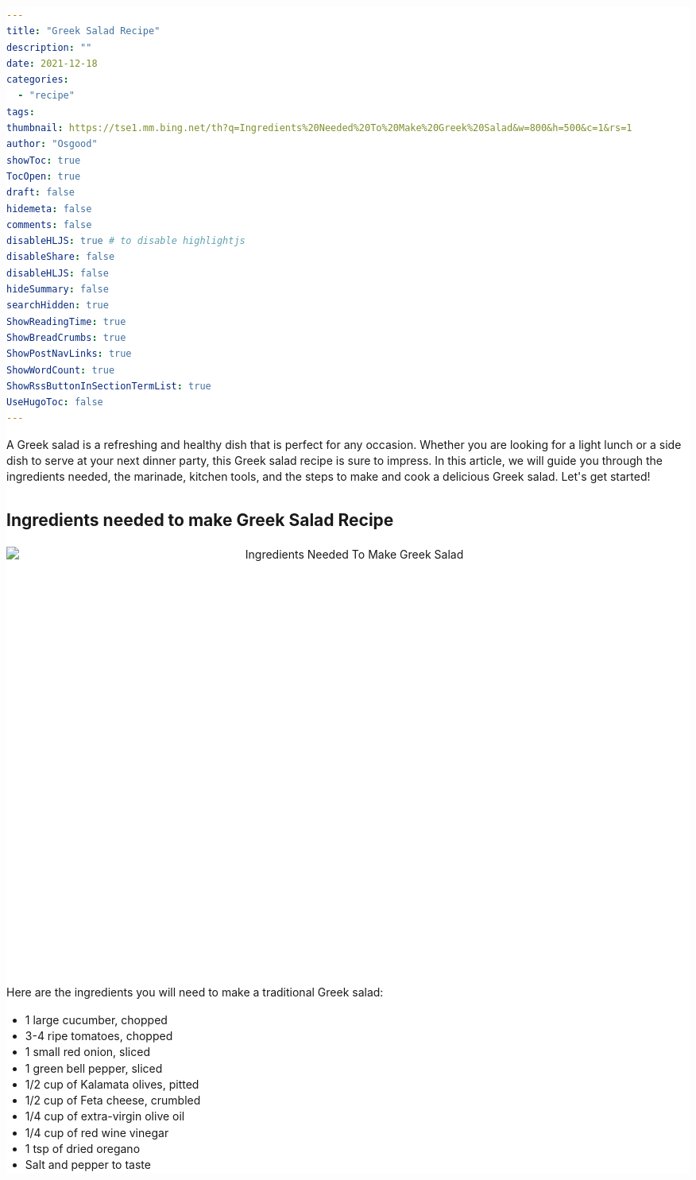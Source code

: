 ```yaml
---
title: "Greek Salad Recipe"
description: ""
date: 2021-12-18
categories:
  - "recipe" 
tags: 
thumbnail: https://tse1.mm.bing.net/th?q=Ingredients%20Needed%20To%20Make%20Greek%20Salad&w=800&h=500&c=1&rs=1
author: "Osgood"
showToc: true
TocOpen: true
draft: false
hidemeta: false
comments: false
disableHLJS: true # to disable highlightjs
disableShare: false
disableHLJS: false
hideSummary: false
searchHidden: true
ShowReadingTime: true
ShowBreadCrumbs: true
ShowPostNavLinks: true
ShowWordCount: true
ShowRssButtonInSectionTermList: true
UseHugoToc: false
---
```


<p>A Greek salad is a refreshing and healthy dish that is perfect for any occasion. Whether you are looking for a light lunch or a side dish to serve at your next dinner party, this Greek salad recipe is sure to impress. In this article, we will guide you through the ingredients needed, the marinade, kitchen tools, and the steps to make and cook a delicious Greek salad. Let's get started!</p>

<h2>Ingredients needed to make Greek Salad Recipe</h2>
<center>
	<img src="https://tse1.mm.bing.net/th?q=Ingredients%20Needed%20To%20Make%20Greek%20Salad&w=800&h=500&c=1&rs=1" alt="Ingredients Needed To Make Greek Salad" width="800" height="500" style="display: block; width: 100%; height: auto">
</center>
<p>Here are the ingredients you will need to make a traditional Greek salad:</p>

<ul>
  <li>1 large cucumber, chopped</li>
  <li>3-4 ripe tomatoes, chopped</li>
  <li>1 small red onion, sliced</li>
  <li>1 green bell pepper, sliced</li>
  <li>1/2 cup of Kalamata olives, pitted</li>
  <li>1/2 cup of Feta cheese, crumbled</li>
  <li>1/4 cup of extra-virgin olive oil</li>
  <li>1/4 cup of red wine vinegar</li>
  <li>1 tsp of dried oregano</li>
  <li>Salt and pepper to taste</li>
</ul>
